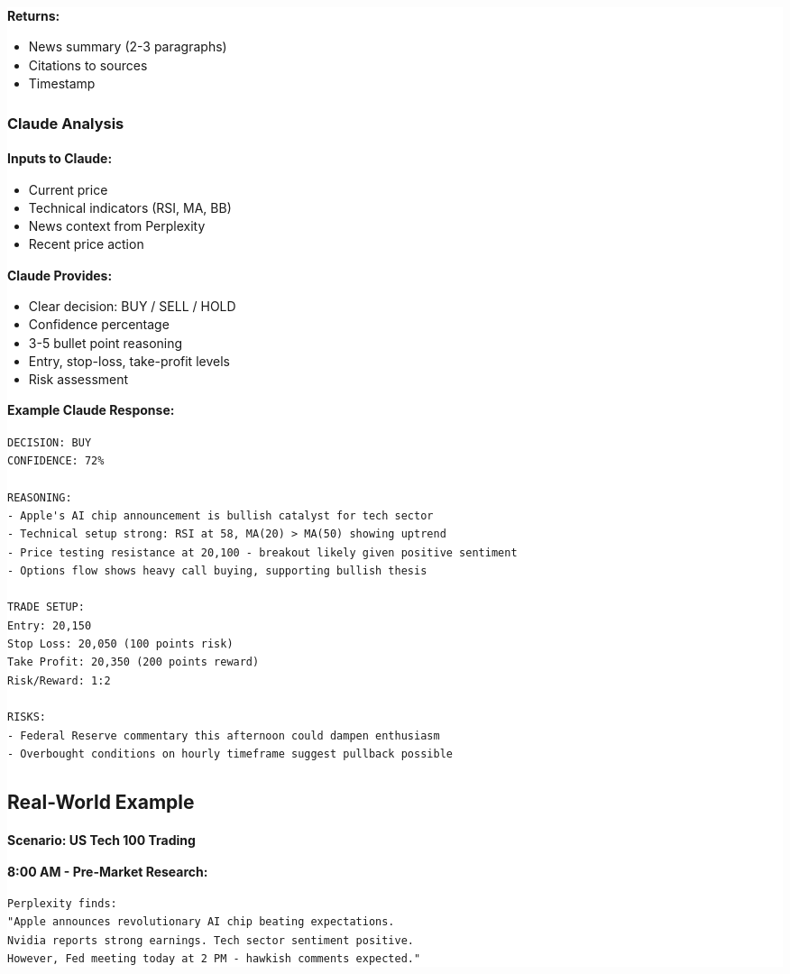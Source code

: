 **Returns:**
- News summary (2-3 paragraphs)
- Citations to sources
- Timestamp

### Claude Analysis

**Inputs to Claude:**
- Current price
- Technical indicators (RSI, MA, BB)
- News context from Perplexity
- Recent price action

**Claude Provides:**
- Clear decision: BUY / SELL / HOLD
- Confidence percentage
- 3-5 bullet point reasoning
- Entry, stop-loss, take-profit levels
- Risk assessment

**Example Claude Response:**
```
DECISION: BUY
CONFIDENCE: 72%

REASONING:
- Apple's AI chip announcement is bullish catalyst for tech sector
- Technical setup strong: RSI at 58, MA(20) > MA(50) showing uptrend
- Price testing resistance at 20,100 - breakout likely given positive sentiment
- Options flow shows heavy call buying, supporting bullish thesis

TRADE SETUP:
Entry: 20,150
Stop Loss: 20,050 (100 points risk)
Take Profit: 20,350 (200 points reward)
Risk/Reward: 1:2

RISKS:
- Federal Reserve commentary this afternoon could dampen enthusiasm
- Overbought conditions on hourly timeframe suggest pullback possible
```

## Real-World Example

**Scenario: US Tech 100 Trading**

**8:00 AM - Pre-Market Research:**
```
Perplexity finds:
"Apple announces revolutionary AI chip beating expectations.
Nvidia reports strong earnings. Tech sector sentiment positive.
However, Fed meeting today at 2 PM - hawkish comments expected."
```
